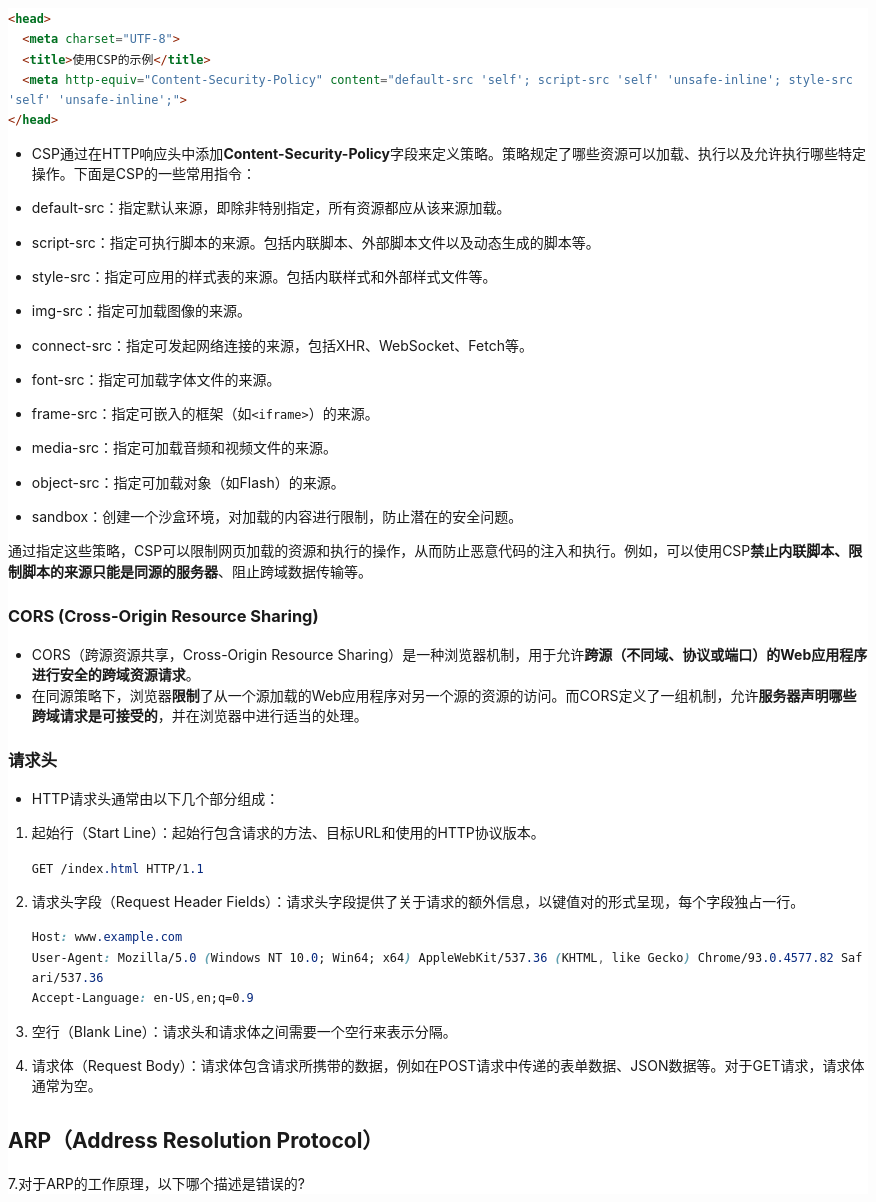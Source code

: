```html
<head>
  <meta charset="UTF-8">
  <title>使用CSP的示例</title>
  <meta http-equiv="Content-Security-Policy" content="default-src 'self'; script-src 'self' 'unsafe-inline'; style-src 'self' 'unsafe-inline';">
</head>
```

- CSP通过在HTTP响应头中添加**Content-Security-Policy**字段来定义策略。策略规定了哪些资源可以加载、执行以及允许执行哪些特定操作。下面是CSP的一些常用指令：

- default-src：指定默认来源，即除非特别指定，所有资源都应从该来源加载。
- script-src：指定可执行脚本的来源。包括内联脚本、外部脚本文件以及动态生成的脚本等。
- style-src：指定可应用的样式表的来源。包括内联样式和外部样式文件等。
- img-src：指定可加载图像的来源。
- connect-src：指定可发起网络连接的来源，包括XHR、WebSocket、Fetch等。
- font-src：指定可加载字体文件的来源。
- frame-src：指定可嵌入的框架（如`<iframe>`）的来源。
- media-src：指定可加载音频和视频文件的来源。
- object-src：指定可加载对象（如Flash）的来源。
- sandbox：创建一个沙盒环境，对加载的内容进行限制，防止潜在的安全问题。

通过指定这些策略，CSP可以限制网页加载的资源和执行的操作，从而防止恶意代码的注入和执行。例如，可以使用CSP**禁止内联脚本、限制脚本的来源只能是同源的服务器**、阻止跨域数据传输等。

### CORS (Cross-Origin Resource Sharing)

- CORS（跨源资源共享，Cross-Origin Resource Sharing）是一种浏览器机制，用于允许**跨源（不同域、协议或端口）的Web应用程序进行安全的跨域资源请求**。
- 在同源策略下，浏览器**限制**了从一个源加载的Web应用程序对另一个源的资源的访问。而CORS定义了一组机制，允许**服务器声明哪些跨域请求是可接受的**，并在浏览器中进行适当的处理。

### 请求头

- HTTP请求头通常由以下几个部分组成：

1. 起始行（Start Line）：起始行包含请求的方法、目标URL和使用的HTTP协议版本。

    ```css
    GET /index.html HTTP/1.1
    ```

2. 请求头字段（Request Header Fields）：请求头字段提供了关于请求的额外信息，以键值对的形式呈现，每个字段独占一行。

    ```css
    Host: www.example.com
    User-Agent: Mozilla/5.0 (Windows NT 10.0; Win64; x64) AppleWebKit/537.36 (KHTML, like Gecko) Chrome/93.0.4577.82 Safari/537.36
    Accept-Language: en-US,en;q=0.9
    ```

3. 空行（Blank Line）：请求头和请求体之间需要一个空行来表示分隔。

4. 请求体（Request Body）：请求体包含请求所携带的数据，例如在POST请求中传递的表单数据、JSON数据等。对于GET请求，请求体通常为空。

## ARP（Address Resolution Protocol）

7.对于ARP的工作原理，以下哪个描述是错误的?
